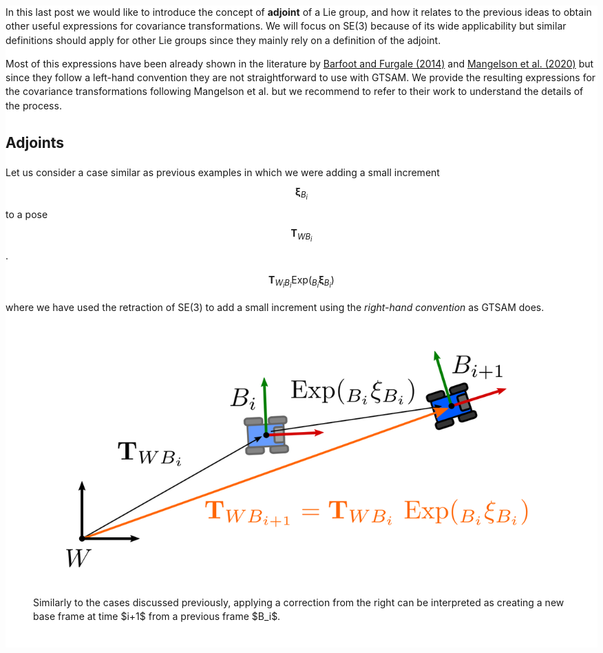 In this last post we would like to introduce the concept of **adjoint** of a Lie group, and how it relates to the previous ideas to obtain other useful expressions for covariance transformations. We will focus on $\text{SE(3)}$ because of its wide applicability but similar definitions should apply for other Lie groups since they mainly rely on a definition of the adjoint.

Most of this expressions have been already shown in the literature by [Barfoot and Furgale (2014)](http://ncfrn.cim.mcgill.ca/members/pubs/barfoot_tro14.pdf) and [Mangelson et al. (2020)](https://arxiv.org/abs/1906.07795) but since they follow a left-hand convention they are not straightforward to use with GTSAM. We provide the resulting expressions for the covariance transformations following Mangelson et al. but we recommend to refer to their work to understand the details of the process.

## Adjoints
Let us consider a case similar as previous examples in which we were adding a small increment $$\mathbf{\xi}_{B_i}$$ to a pose $$\mathbf{T}_{WB_i}$$.

$$
\begin{equation}
\mathbf{T}_{W_i B_{i}} \text{Exp}( _{B_i}\mathbf{\xi}_{B_i})
\end{equation}
$$

where we have used the retraction of $\text{SE(3)}$ to add a small increment using the *right-hand convention* as GTSAM does.

<a name="right-correction"></a>
<figure class="center">
  <img src="/assets/images/uncertainties/adjoint-right.png"
    alt="Correction from the right" />
    <figcaption>Similarly to the cases discussed previously, applying a correction from the right can be interpreted as creating a new base frame at time $i+1$ from a previous frame $B_i$.</figcaption>
</figure>
<br/>
